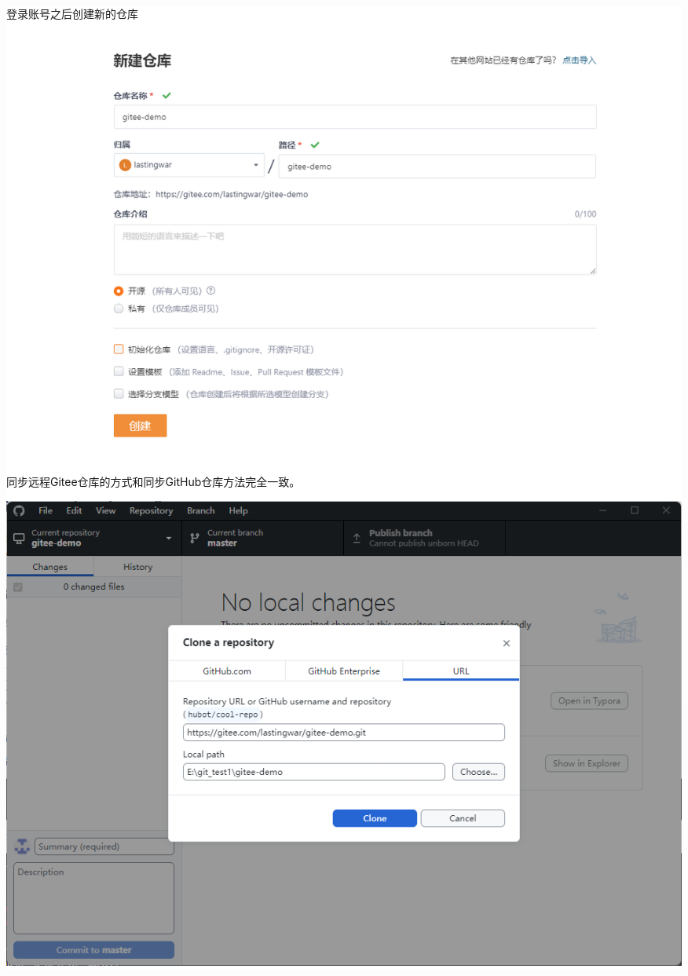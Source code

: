 登录账号之后创建新的仓库

![1705461501846](image\image-5C1705461501846.png)

同步远程Gitee仓库的方式和同步GitHub仓库方法完全一致。

![1705461596842](image\image-5C1705461596842.png)
